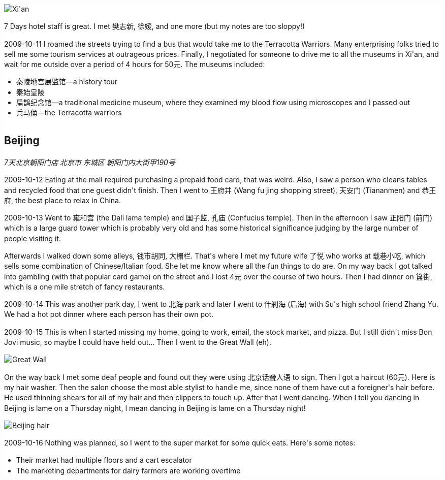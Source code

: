 ![Xi'an](/assets/images/2009-10-30-memoirs-of-trip-to-china-23.webp)

7 Days hotel staff is great. I met 樊志新, 徐嫒, and one more (but my notes are too sloppy!)

2009-10-11 I roamed the streets trying to find a bus that would take me to the Terracotta Warriors. Many enterprising folks tried to sell me some tourism services at outrageous prices. Finally, I negotiated for someone to drive me to all the museums in Xi'an, and wait for me outside over a period of 4 hours for 50元. The museums included:

* 秦陵地宫展监馆—a history tour
* 秦始皇陵
* 扁鹊纪念馆—a traditional medicine museum, where they examined my blood flow using microscopes and I passed out
* 兵马俑—the Terracotta warriors

## Beijing

*7天北京朝阳门店 北京市 东城区 朝阳门内大街甲190号*

2009-10-12 Eating at the mall required purchasing a prepaid food card, that was weird. Also, I saw a person who cleans tables and recycled food that one guest didn't finish. Then I went to 王府井 (Wang fu jing shopping street), 天安门 (Tiananmen) and 恭王府, the best place to relax in China.

2009-10-13 Went to 雍和宫 (the Dali lama temple) and 国子监, 孔庙 (Confucius temple). Then in the afternoon I saw 正阳门 (前门) which is a large guard tower which is probably very old and has some historical significance judging by the large number of people visiting it.

Afterwards I walked down some alleys, 钱市胡同, 大栅栏. That's where I met my future wife 了悦 who works at 载巷小吃, which sells some combination of Chinese/Italian food. She let me know where all the fun things to do are. On my way back I got talked into gambling (with that popular card game) on the street and I lost 4元 over the course of two hours. Then I had dinner on 簋街, which is a one mile stretch of fancy restaurants.

2009-10-14 This was another park day, I went to 北海 park and later I went to 什刹海 (后海) with Su's high school friend Zhang Yu. We had a hot pot dinner where each person has their own pot.

2009-10-15 This is when I started missing my home, going to work, email, the stock market, and pizza. But I still didn't miss Bon Jovi music, so maybe I could have held out... Then I went to the Great Wall (eh).

![Great Wall](/assets/images/2009-10-30-memoirs-of-trip-to-china-24.webp)

On the way back I met some deaf people and found out they were using 北京话聋人语 to sign. Then I got a haircut (60元). Here is my hair washer. Then the salon choose the most able stylist to handle me, since none of them have cut a foreigner's hair before. He used thinning shears for all of my hair and then clippers to touch up. After that I went dancing. When I tell you dancing in Beijing is lame on a Thursday night, I mean dancing in Beijing is lame on a Thursday night!

![Beijing hair](/assets/images/2009-10-30-memoirs-of-trip-to-china-25.webp)

2009-10-16 Nothing was planned, so I went to the super market for some quick eats. Here's some notes:

* Their market had multiple floors and a cart escalator
* The marketing departments for dairy farmers are working overtime
